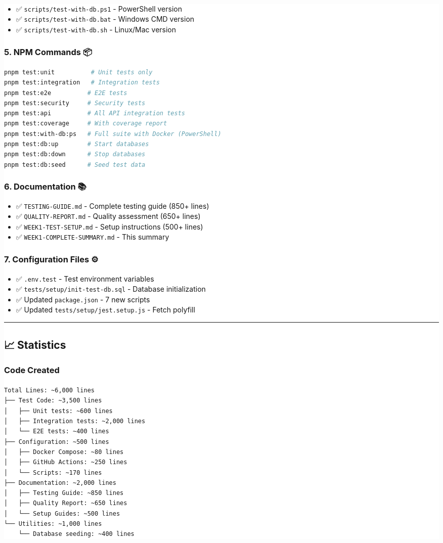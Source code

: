 - ✅ `scripts/test-with-db.ps1` - PowerShell version
- ✅ `scripts/test-with-db.bat` - Windows CMD version
- ✅ `scripts/test-with-db.sh` - Linux/Mac version

### 5. **NPM Commands** 📦

```bash
pnpm test:unit          # Unit tests only
pnpm test:integration   # Integration tests
pnpm test:e2e          # E2E tests
pnpm test:security     # Security tests
pnpm test:api          # All API integration tests
pnpm test:coverage     # With coverage report
pnpm test:with-db:ps   # Full suite with Docker (PowerShell)
pnpm test:db:up        # Start databases
pnpm test:db:down      # Stop databases
pnpm test:db:seed      # Seed test data
```

### 6. **Documentation** 📚

- ✅ `TESTING-GUIDE.md` - Complete testing guide (850+ lines)
- ✅ `QUALITY-REPORT.md` - Quality assessment (650+ lines)
- ✅ `WEEK1-TEST-SETUP.md` - Setup instructions (500+ lines)
- ✅ `WEEK1-COMPLETE-SUMMARY.md` - This summary

### 7. **Configuration Files** ⚙️

- ✅ `.env.test` - Test environment variables
- ✅ `tests/setup/init-test-db.sql` - Database initialization
- ✅ Updated `package.json` - 7 new scripts
- ✅ Updated `tests/setup/jest.setup.js` - Fetch polyfill

---

## 📈 Statistics

### Code Created

```
Total Lines: ~6,000 lines
├── Test Code: ~3,500 lines
│   ├── Unit tests: ~600 lines
│   ├── Integration tests: ~2,000 lines
│   └── E2E tests: ~400 lines
├── Configuration: ~500 lines
│   ├── Docker Compose: ~80 lines
│   ├── GitHub Actions: ~250 lines
│   └── Scripts: ~170 lines
├── Documentation: ~2,000 lines
│   ├── Testing Guide: ~850 lines
│   ├── Quality Report: ~650 lines
│   └── Setup Guides: ~500 lines
└── Utilities: ~1,000 lines
    └── Database seeding: ~400 lines
```
